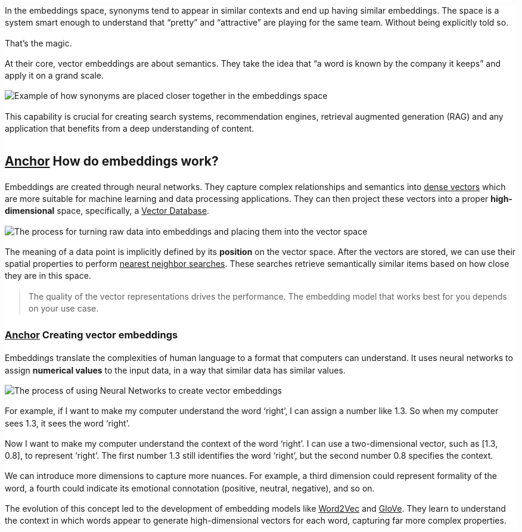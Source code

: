 In the embeddings space, synonyms tend to appear in similar contexts and end up having similar embeddings. The space is a system smart enough to understand that “pretty” and “attractive” are playing for the same team. Without being explicitly told so.

That’s the magic.

At their core, vector embeddings are about semantics. They take the idea that “a word is known by the company it keeps” and apply it on a grand scale.

![Example of how synonyms are placed closer together in the embeddings space](https://qdrant.tech/articles_data/what-are-embeddings/Similar-Embeddings.jpg)

This capability is crucial for creating search systems, recommendation engines, retrieval augmented generation (RAG) and any application that benefits from a deep understanding of content.

## [Anchor](https://qdrant.tech/articles/what-are-embeddings/\#how-do-embeddings-work) How do embeddings work?

Embeddings are created through neural networks. They capture complex relationships and semantics into [dense vectors](https://www1.se.cuhk.edu.hk/~seem5680/lecture/semantics-with-dense-vectors-2018.pdf) which are more suitable for machine learning and data processing applications. They can then project these vectors into a proper **high-dimensional** space, specifically, a [Vector Database](https://qdrant.tech/articles/what-is-a-vector-database/).

![The process for turning raw data into embeddings and placing them into the vector space](https://qdrant.tech/articles_data/what-are-embeddings/How-Embeddings-Work.jpg)

The meaning of a data point is implicitly defined by its **position** on the vector space. After the vectors are stored, we can use their spatial properties to perform [nearest neighbor searches](https://en.wikipedia.org/wiki/Nearest_neighbor_search#:~:text=Nearest%20neighbor%20search%20%28NNS%29%2C,the%20larger%20the%20function%20values.). These searches retrieve semantically similar items based on how close they are in this space.

> The quality of the vector representations drives the performance. The embedding model that works best for you depends on your use case.

### [Anchor](https://qdrant.tech/articles/what-are-embeddings/\#creating-vector-embeddings) Creating vector embeddings

Embeddings translate the complexities of human language to a format that computers can understand. It uses neural networks to assign **numerical values** to the input data, in a way that similar data has similar values.

![The process of using Neural Networks to create vector embeddings](https://qdrant.tech/articles_data/what-are-embeddings/How-Do-Embeddings-Work_.jpg)

For example, if I want to make my computer understand the word ‘right’, I can assign a number like 1.3. So when my computer sees 1.3, it sees the word ‘right’.

Now I want to make my computer understand the context of the word ‘right’. I can use a two-dimensional vector, such as \[1.3, 0.8\], to represent ‘right’. The first number 1.3 still identifies the word ‘right’, but the second number 0.8 specifies the context.

We can introduce more dimensions to capture more nuances. For example, a third dimension could represent formality of the word, a fourth could indicate its emotional connotation (positive, neutral, negative), and so on.

The evolution of this concept led to the development of embedding models like [Word2Vec](https://en.wikipedia.org/wiki/Word2vec) and [GloVe](https://en.wikipedia.org/wiki/GloVe). They learn to understand the context in which words appear to generate high-dimensional vectors for each word, capturing far more complex properties.
